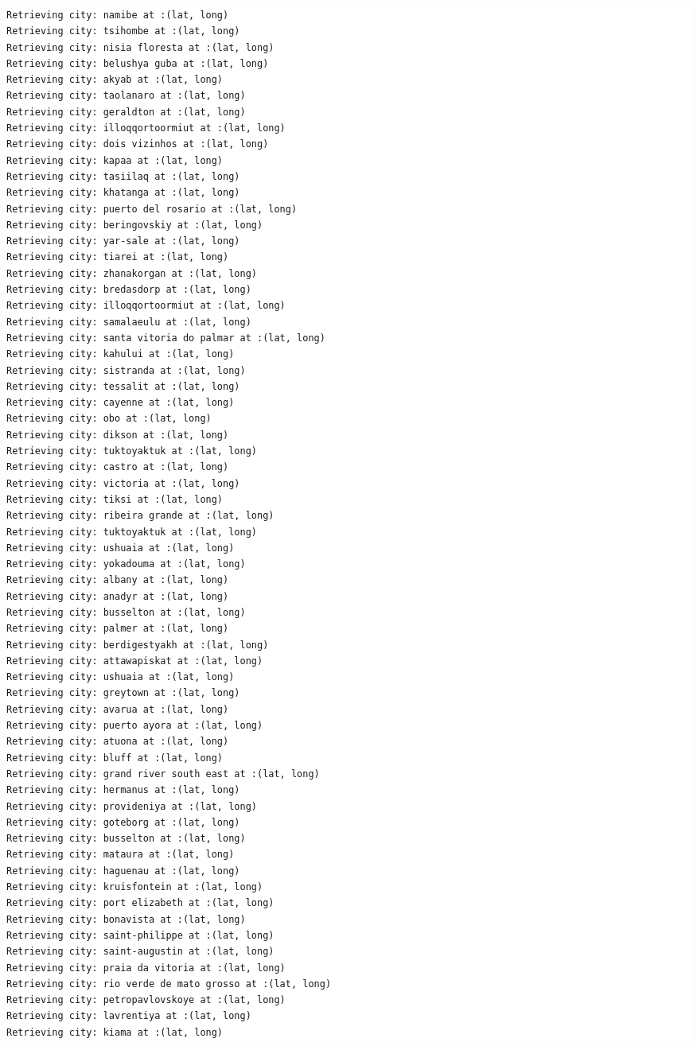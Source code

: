     Retrieving city: namibe at :(lat, long)
    Retrieving city: tsihombe at :(lat, long)
    Retrieving city: nisia floresta at :(lat, long)
    Retrieving city: belushya guba at :(lat, long)
    Retrieving city: akyab at :(lat, long)
    Retrieving city: taolanaro at :(lat, long)
    Retrieving city: geraldton at :(lat, long)
    Retrieving city: illoqqortoormiut at :(lat, long)
    Retrieving city: dois vizinhos at :(lat, long)
    Retrieving city: kapaa at :(lat, long)
    Retrieving city: tasiilaq at :(lat, long)
    Retrieving city: khatanga at :(lat, long)
    Retrieving city: puerto del rosario at :(lat, long)
    Retrieving city: beringovskiy at :(lat, long)
    Retrieving city: yar-sale at :(lat, long)
    Retrieving city: tiarei at :(lat, long)
    Retrieving city: zhanakorgan at :(lat, long)
    Retrieving city: bredasdorp at :(lat, long)
    Retrieving city: illoqqortoormiut at :(lat, long)
    Retrieving city: samalaeulu at :(lat, long)
    Retrieving city: santa vitoria do palmar at :(lat, long)
    Retrieving city: kahului at :(lat, long)
    Retrieving city: sistranda at :(lat, long)
    Retrieving city: tessalit at :(lat, long)
    Retrieving city: cayenne at :(lat, long)
    Retrieving city: obo at :(lat, long)
    Retrieving city: dikson at :(lat, long)
    Retrieving city: tuktoyaktuk at :(lat, long)
    Retrieving city: castro at :(lat, long)
    Retrieving city: victoria at :(lat, long)
    Retrieving city: tiksi at :(lat, long)
    Retrieving city: ribeira grande at :(lat, long)
    Retrieving city: tuktoyaktuk at :(lat, long)
    Retrieving city: ushuaia at :(lat, long)
    Retrieving city: yokadouma at :(lat, long)
    Retrieving city: albany at :(lat, long)
    Retrieving city: anadyr at :(lat, long)
    Retrieving city: busselton at :(lat, long)
    Retrieving city: palmer at :(lat, long)
    Retrieving city: berdigestyakh at :(lat, long)
    Retrieving city: attawapiskat at :(lat, long)
    Retrieving city: ushuaia at :(lat, long)
    Retrieving city: greytown at :(lat, long)
    Retrieving city: avarua at :(lat, long)
    Retrieving city: puerto ayora at :(lat, long)
    Retrieving city: atuona at :(lat, long)
    Retrieving city: bluff at :(lat, long)
    Retrieving city: grand river south east at :(lat, long)
    Retrieving city: hermanus at :(lat, long)
    Retrieving city: provideniya at :(lat, long)
    Retrieving city: goteborg at :(lat, long)
    Retrieving city: busselton at :(lat, long)
    Retrieving city: mataura at :(lat, long)
    Retrieving city: haguenau at :(lat, long)
    Retrieving city: kruisfontein at :(lat, long)
    Retrieving city: port elizabeth at :(lat, long)
    Retrieving city: bonavista at :(lat, long)
    Retrieving city: saint-philippe at :(lat, long)
    Retrieving city: saint-augustin at :(lat, long)
    Retrieving city: praia da vitoria at :(lat, long)
    Retrieving city: rio verde de mato grosso at :(lat, long)
    Retrieving city: petropavlovskoye at :(lat, long)
    Retrieving city: lavrentiya at :(lat, long)
    Retrieving city: kiama at :(lat, long)